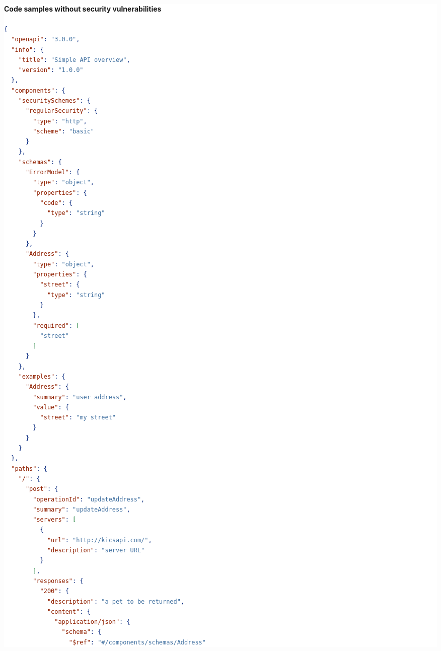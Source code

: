 
#### Code samples without security vulnerabilities
```json title="Negative test num. 1 - json file"
{
  "openapi": "3.0.0",
  "info": {
    "title": "Simple API overview",
    "version": "1.0.0"
  },
  "components": {
    "securitySchemes": {
      "regularSecurity": {
        "type": "http",
        "scheme": "basic"
      }
    },
    "schemas": {
      "ErrorModel": {
        "type": "object",
        "properties": {
          "code": {
            "type": "string"
          }
        }
      },
      "Address": {
        "type": "object",
        "properties": {
          "street": {
            "type": "string"
          }
        },
        "required": [
          "street"
        ]
      }
    },
    "examples": {
      "Address": {
        "summary": "user address",
        "value": {
          "street": "my street"
        }
      }
    }
  },
  "paths": {
    "/": {
      "post": {
        "operationId": "updateAddress",
        "summary": "updateAddress",
        "servers": [
          {
            "url": "http://kicsapi.com/",
            "description": "server URL"
          }
        ],
        "responses": {
          "200": {
            "description": "a pet to be returned",
            "content": {
              "application/json": {
                "schema": {
                  "$ref": "#/components/schemas/Address"
```